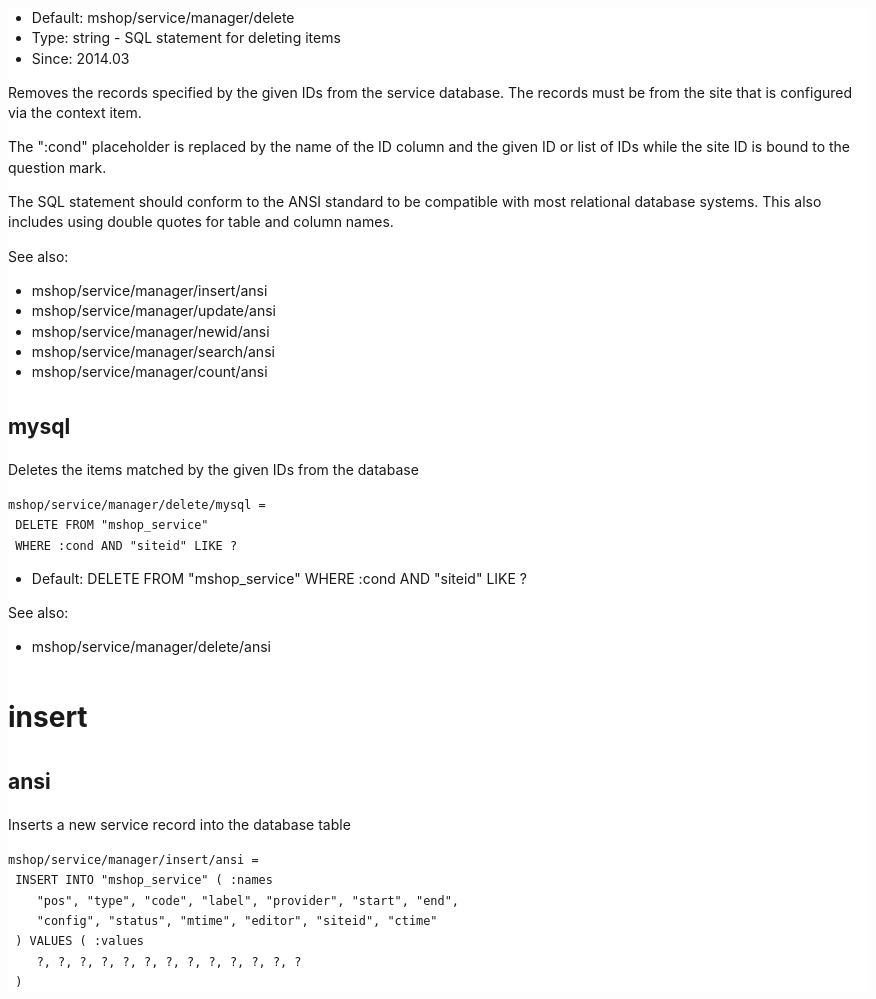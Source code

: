 * Default: mshop/service/manager/delete
* Type: string - SQL statement for deleting items
* Since: 2014.03

Removes the records specified by the given IDs from the service database.
The records must be from the site that is configured via the
context item.

The ":cond" placeholder is replaced by the name of the ID column and
the given ID or list of IDs while the site ID is bound to the question
mark.

The SQL statement should conform to the ANSI standard to be
compatible with most relational database systems. This also
includes using double quotes for table and column names.

See also:

* mshop/service/manager/insert/ansi
* mshop/service/manager/update/ansi
* mshop/service/manager/newid/ansi
* mshop/service/manager/search/ansi
* mshop/service/manager/count/ansi

## mysql

Deletes the items matched by the given IDs from the database

```
mshop/service/manager/delete/mysql = 
 DELETE FROM "mshop_service"
 WHERE :cond AND "siteid" LIKE ?
```

* Default: 
 DELETE FROM "mshop_service"
 WHERE :cond AND "siteid" LIKE ?


See also:

* mshop/service/manager/delete/ansi

# insert
## ansi

Inserts a new service record into the database table

```
mshop/service/manager/insert/ansi = 
 INSERT INTO "mshop_service" ( :names
 	"pos", "type", "code", "label", "provider", "start", "end",
 	"config", "status", "mtime", "editor", "siteid", "ctime"
 ) VALUES ( :values
 	?, ?, ?, ?, ?, ?, ?, ?, ?, ?, ?, ?, ?
 )
```

